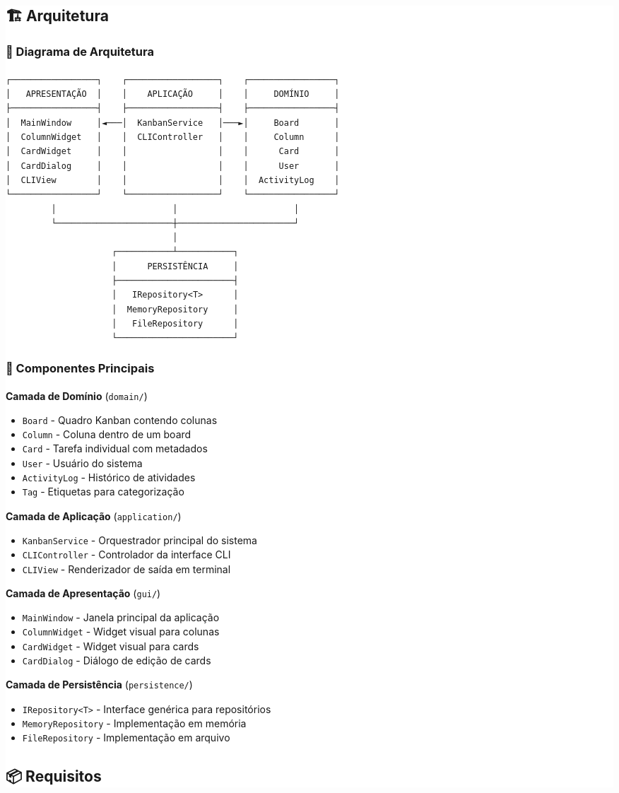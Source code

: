 ## 🏗️ Arquitetura

### 📐 Diagrama de Arquitetura
```
┌─────────────────┐    ┌──────────────────┐    ┌─────────────────┐
│   APRESENTAÇÃO  │    │    APLICAÇÃO     │    │     DOMÍNIO     │
├─────────────────┤    ├──────────────────┤    ├─────────────────┤
│  MainWindow     │◄───│  KanbanService   │───►│     Board       │
│  ColumnWidget   │    │  CLIController   │    │     Column      │
│  CardWidget     │    │                  │    │      Card       │
│  CardDialog     │    │                  │    │      User       │
│  CLIView        │    │                  │    │  ActivityLog    │
└─────────────────┘    └──────────────────┘    └─────────────────┘
         │                       │                       │
         └───────────────────────┼───────────────────────┘
                                 │
                     ┌───────────┴───────────┐
                     │      PERSISTÊNCIA     │
                     ├───────────────────────┤
                     │   IRepository<T>      │
                     │  MemoryRepository     │
                     │   FileRepository      │
                     └───────────────────────┘
```

### 🧩 Componentes Principais

**Camada de Domínio** (`domain/`)
- `Board` - Quadro Kanban contendo colunas
- `Column` - Coluna dentro de um board
- `Card` - Tarefa individual com metadados
- `User` - Usuário do sistema
- `ActivityLog` - Histórico de atividades
- `Tag` - Etiquetas para categorização

**Camada de Aplicação** (`application/`)
- `KanbanService` - Orquestrador principal do sistema
- `CLIController` - Controlador da interface CLI
- `CLIView` - Renderizador de saída em terminal

**Camada de Apresentação** (`gui/`)
- `MainWindow` - Janela principal da aplicação
- `ColumnWidget` - Widget visual para colunas
- `CardWidget` - Widget visual para cards
- `CardDialog` - Diálogo de edição de cards

**Camada de Persistência** (`persistence/`)
- `IRepository<T>` - Interface genérica para repositórios
- `MemoryRepository` - Implementação em memória
- `FileRepository` - Implementação em arquivo

## 📦 Requisitos
